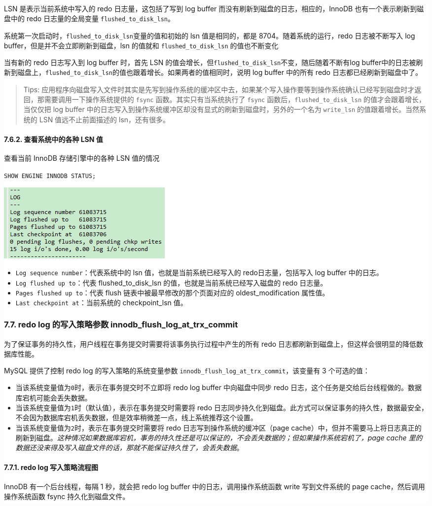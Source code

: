LSN 是表示当前系统中写入的 redo 日志量，这包括了写到 log buffer 而没有刷新到磁盘的日志，相应的，InnoDB 也有一个表示刷新到磁盘中的 redo 日志量的全局变量 `flushed_to_disk_lsn`。

系统第一次启动时，`flushed_to_disk_lsn`变量的值和初始的 lsn 值是相同的，都是 8704。随着系统的运行，redo 日志被不断写入 log buffer，但是并不会立即刷新到磁盘，lsn 的值就和 `flushed_to_disk_lsn` 的值也不断变化

当有新的 redo 日志写入到 log buffer 时，首先 LSN 的值会增长，但`flushed_to_disk_lsn`不变，随后随着不断有log buffer中的日志被刷新到磁盘上，`flushed_to_disk_lsn`的值也跟着增长。如果两者的值相同时，说明 log buffer 中的所有 redo 日志都已经刷新到磁盘中了。

> Tips: 应用程序向磁盘写入文件时其实是先写到操作系统的缓冲区中去，如果某个写入操作要等到操作系统确认已经写到磁盘时才返回，那需要调用一下操作系统提供的 `fsync` 函数。其实只有当系统执行了 `fsync` 函数后，`flushed_to_disk_lsn` 的值才会跟着增长，当仅仅把 log buffer 中的日志写入到操作系统缓冲区却没有显式的刷新到磁盘时，另外的一个名为 `write_lsn` 的值跟着增长。当然系统的 LSN 值远不止前面描述的 lsn，还有很多。

#### 7.6.2. 查看系统中的各种 LSN 值

查看当前 InnoDB 存储引擎中的各种 LSN 值的情况

```sql
SHOW ENGINE INNODB STATUS;
```

![](images/20210529181809347_6120.png)

- `Log sequence number`：代表系统中的 lsn 值，也就是当前系统已经写入的 redo日志量，包括写入 log buffer 中的日志。
- `Log flushed up to`：代表 flushed_to_disk_lsn 的值，也就是当前系统已经写入磁盘的 redo 日志量。
- `Pages flushed up to`：代表 flush 链表中被最早修改的那个页面对应的 oldest_modification 属性值。
- `Last checkpoint at`：当前系统的 checkpoint_lsn 值。

### 7.7. redo log 的写入策略参数 innodb_flush_log_at_trx_commit

为了保证事务的持久性，用户线程在事务提交时需要将该事务执行过程中产生的所有 redo 日志都刷新到磁盘上，但这样会很明显的降低数据库性能。

MySQL 提供了控制 redo log 的写入策略的系统变量参数 `innodb_flush_log_at_trx_commit`，该变量有 3 个可选的值：

- 当该系统变量值为`0`时，表示在事务提交时不立即将 redo log buffer 中向磁盘中同步 redo 日志，这个任务是交给后台线程做的。数据库宕机可能会丢失数据。
- 当该系统变量值为`1`时（默认值），表示在事务提交时需要将 redo 日志同步持久化到磁盘。此方式可以保证事务的持久性，数据最安全，不会因为数据库宕机丢失数据，但是效率稍微差一点，线上系统推荐这个设置。
- 当该系统变量值为`2`时，表示在事务提交时需要将 redo 日志写到操作系统的缓冲区（page cache）中，但并不需要马上将日志真正的刷新到磁盘。*这种情况如果数据库宕机，事务的持久性还是可以保证的，不会丢失数据的；但如果操作系统宕机了，page cache 里的数据还没来得及写入磁盘文件的话，那就不能保证持久性了，会丢失数据*。

#### 7.7.1. redo log 写入策略流程图

InnoDB 有一个后台线程，每隔 1 秒，就会把 redo log buffer 中的日志，调用操作系统函数 write 写到文件系统的 page cache，然后调用操作系统函数 fsync 持久化到磁盘文件。
